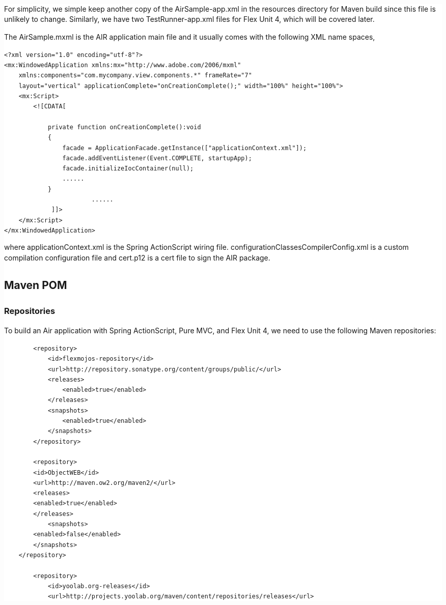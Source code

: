 For simplicity, we simple keep another copy of the AirSample-app.xml in the resources directory for Maven build since this file is unlikely to change. Similarly, we have two TestRunner-app.xml files for Flex Unit 4, which will be covered later.

The AirSample.mxml is the AIR application main file and it usually comes with the following XML name spaces,

```
<?xml version="1.0" encoding="utf-8"?>
<mx:WindowedApplication xmlns:mx="http://www.adobe.com/2006/mxml" 
	xmlns:components="com.mycompany.view.components.*" frameRate="7"
	layout="vertical" applicationComplete="onCreationComplete();" width="100%" height="100%">
	<mx:Script>
		<![CDATA[

			private function onCreationComplete():void
			{
			    facade = ApplicationFacade.getInstance(["applicationContext.xml"]);
				facade.addEventListener(Event.COMPLETE, startupApp);
				facade.initializeIocContainer(null);
				......
			}
                        ......
             ]]>
	</mx:Script>	
</mx:WindowedApplication>
```

where applicationContext.xml is the Spring ActionScript wiring file. configurationClassesCompilerConfig.xml is a custom compilation configuration file and cert.p12 is a cert file to sign the AIR package.

## Maven POM ##

### Repositories ###

To build an Air application with Spring ActionScript, Pure MVC, and Flex Unit 4, we need to use the following Maven repositories:

```
        <repository>
            <id>flexmojos-repository</id>
            <url>http://repository.sonatype.org/content/groups/public/</url>
            <releases>
                <enabled>true</enabled>
            </releases>
            <snapshots>
                <enabled>true</enabled>
            </snapshots>
        </repository>
        
        <repository>
	    <id>ObjectWEB</id>
	    <url>http://maven.ow2.org/maven2/</url>
	    <releases>
		<enabled>true</enabled>
	    </releases>
            <snapshots>
		<enabled>false</enabled>
	    </snapshots>
	</repository>

        <repository>
            <id>yoolab.org-releases</id>
            <url>http://projects.yoolab.org/maven/content/repositories/releases</url>
```